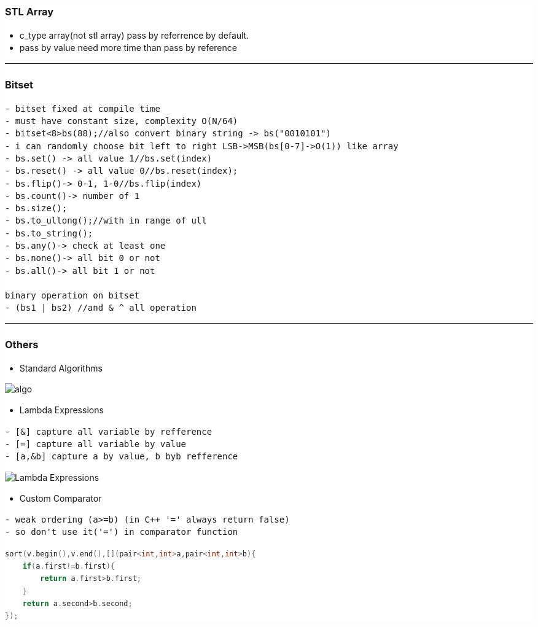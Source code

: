 ### STL Array

- c_type array(not stl array) pass by referrence by default.
- pass by value need more time than pass by reference

---

### Bitset

<pre>
- bitset fixed at compile time
- must have constant size, complexity O(N/64)
- bitset<8>bs(88);//also convert binary string -> bs("0010101")
- i can randomly choose bit left to right LSB->MSB(bs[0-7]->O(1)) like array
- bs.set() -> all value 1//bs.set(index)
- bs.reset() -> all value 0//bs.reset(index);
- bs.flip()-> 0-1, 1-0//bs.flip(index)
- bs.count()-> number of 1
- bs.size();
- bs.to_ullong();//with in range of ull
- bs.to_string();
- bs.any()-> check at least one
- bs.none()-> all bit 0 or not
- bs.all()-> all bit 1 or not

binary operation on bitset 
- (bs1 | bs2) //and & ^ all operation
</pre>

---

### Others

- Standard Algorithms

![algo](https://hackingcpp.com/cpp/std/algorithms_crop.png)

- Lambda Expressions
<pre>
- [&] capture all variable by refference
- [=] capture all variable by value
- [a,&b] capture a by value, b byb refference
</pre>

![Lambda Expressions](https://hackingcpp.com/cpp/lang/lambdas_crop.png)

- Custom Comparator
<pre>
- weak ordering (a>=b) (in C++ '=' always return false)
- so don't use it('=') in comparator function
</pre>

```cpp
sort(v.begin(),v.end(),[](pair<int,int>a,pair<int,int>b){
    if(a.first!=b.first){
        return a.first>b.first;
    }
    return a.second>b.second;
});
```
